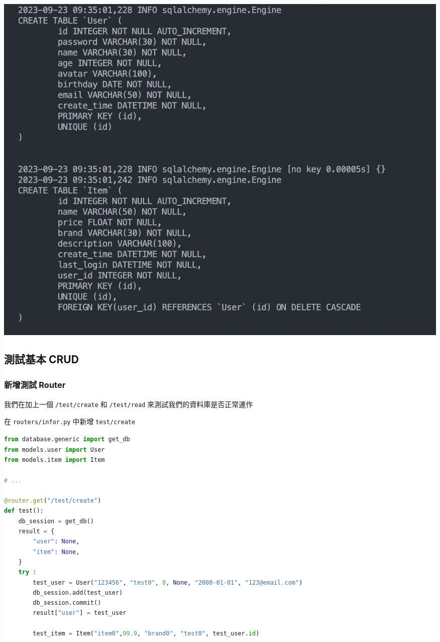 ![mysql create](https://raw.githubusercontent.com/jason810496/iThome2023-FastAPI-Tutorial/Images/assets/Day11/mysql-create.png)


## 測試基本 CRUD

### 新增測試 Router 

我們在加上一個 `/test/create` 和 `/test/read` 來測試我們的資料庫是否正常運作 <br>

在 `routers/infor.py` 中新增 `test/create` <br>
```python
from database.generic import get_db
from models.user import User
from models.item import Item

# ...

@router.get("/test/create")
def test():
    db_session = get_db()
    result = {
        "user": None,
        "item": None,
    }
    try :
        test_user = User("123456", "test0", 0, None, "2000-01-01", "123@email.com")
        db_session.add(test_user)
        db_session.commit()
        result["user"] = test_user

        test_item = Item("item0",99.9, "brand0", "test0", test_user.id)
```